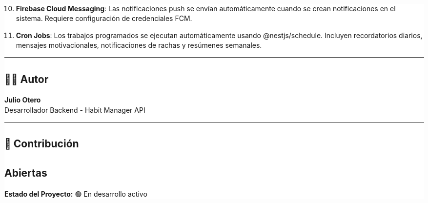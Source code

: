 10. **Firebase Cloud Messaging**: Las notificaciones push se envían automáticamente cuando se crean notificaciones en el sistema. Requiere configuración de credenciales FCM.

11. **Cron Jobs**: Los trabajos programados se ejecutan automáticamente usando @nestjs/schedule. Incluyen recordatorios diarios, mensajes motivacionales, notificaciones de rachas y resúmenes semanales.

---

## 👨‍💻 Autor

**Julio Otero**  
Desarrollador Backend - Habit Manager API

---

## 🤝 Contribución
Abiertas
---

**Estado del Proyecto:** 🟢 En desarrollo activo
